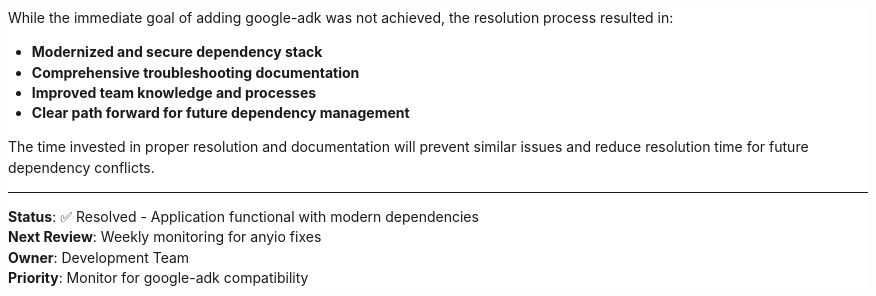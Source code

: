 While the immediate goal of adding google-adk was not achieved, the resolution process resulted in:

- **Modernized and secure dependency stack**
- **Comprehensive troubleshooting documentation**
- **Improved team knowledge and processes**
- **Clear path forward for future dependency management**

The time invested in proper resolution and documentation will prevent similar issues and reduce resolution time for future dependency conflicts.

---

**Status**: ✅ Resolved - Application functional with modern dependencies  
**Next Review**: Weekly monitoring for anyio fixes  
**Owner**: Development Team  
**Priority**: Monitor for google-adk compatibility
